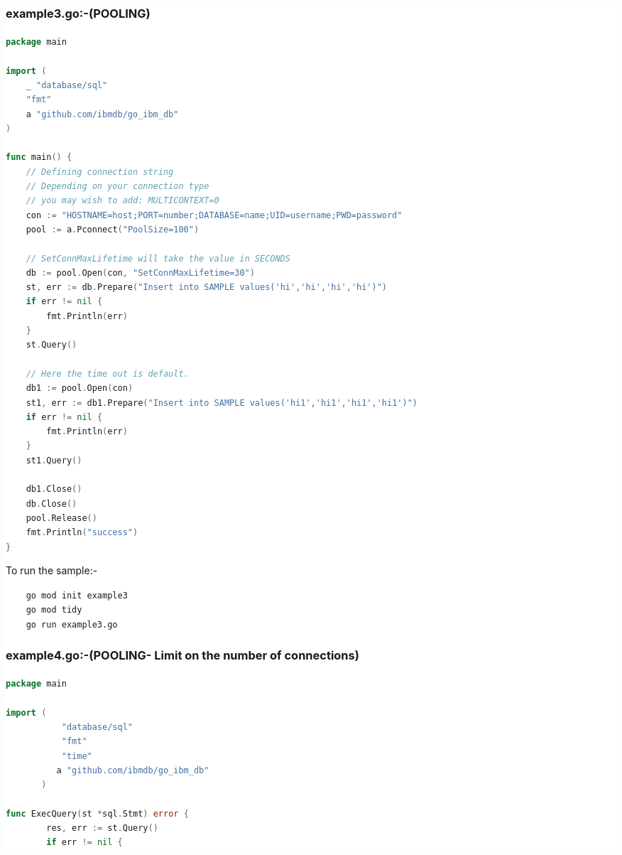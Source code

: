 ### example3.go:-(POOLING)

```go
package main

import (
	_ "database/sql"
	"fmt"
	a "github.com/ibmdb/go_ibm_db"
)

func main() {
	// Defining connection string
	// Depending on your connection type
	// you may wish to add: MULTICONTEXT=0
	con := "HOSTNAME=host;PORT=number;DATABASE=name;UID=username;PWD=password"
	pool := a.Pconnect("PoolSize=100")

	// SetConnMaxLifetime will take the value in SECONDS
	db := pool.Open(con, "SetConnMaxLifetime=30")
	st, err := db.Prepare("Insert into SAMPLE values('hi','hi','hi','hi')")
	if err != nil {
		fmt.Println(err)
	}
	st.Query()

	// Here the time out is default.
	db1 := pool.Open(con)
	st1, err := db1.Prepare("Insert into SAMPLE values('hi1','hi1','hi1','hi1')")
	if err != nil {
		fmt.Println(err)
	}
	st1.Query()

	db1.Close()
	db.Close()
	pool.Release()
	fmt.Println("success")
}
```

To run the sample:-

```
    go mod init example3
    go mod tidy
    go run example3.go
```

### example4.go:-(POOLING- Limit on the number of connections)

```go
package main

import (
           "database/sql"
           "fmt"
           "time"
          a "github.com/ibmdb/go_ibm_db"
       )

func ExecQuery(st *sql.Stmt) error {
        res, err := st.Query()
        if err != nil {
```